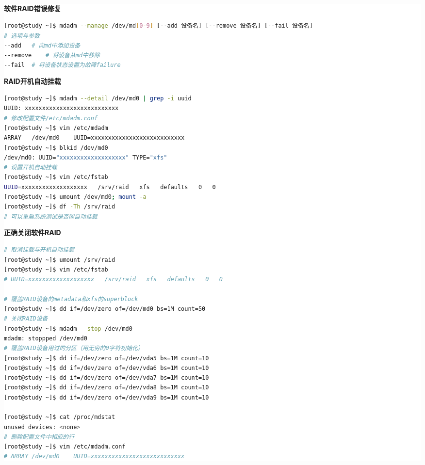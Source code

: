 **软件RAID错误修复**

```bash
[root@study ~]$ mdadm --manage /dev/md[0-9] [--add 设备名] [--remove 设备名] [--fail 设备名]
# 选项与参数
--add	# 向md中添加设备
--remove	# 将设备从md中移除
--fail	# 将设备状态设置为故障failure
```

**RAID开机自动挂载**

```bash
[root@study ~]$ mdadm --detail /dev/md0 | grep -i uuid
UUID: xxxxxxxxxxxxxxxxxxxxxxxxxxx
# 修改配置文件/etc/mdadm.conf
[root@study ~]$ vim /etc/mdadm
ARRAY	/dev/md0	UUID=xxxxxxxxxxxxxxxxxxxxxxxxxxx
[root@study ~]$ blkid /dev/md0
/dev/md0: UUID="xxxxxxxxxxxxxxxxxxx" TYPE="xfs"
# 设置开机自动挂载
[root@study ~]$ vim /etc/fstab
UUID=xxxxxxxxxxxxxxxxxxx   /srv/raid   xfs   defaults   0   0
[root@study ~]$ umount /dev/md0; mount -a
[root@study ~]$ df -Th /srv/raid
# 可以重启系统测试是否能自动挂载
```

**正确关闭软件RAID**

```bash
# 取消挂载与开机自动挂载
[root@study ~]$ umount /srv/raid
[root@study ~]$ vim /etc/fstab
# UUID=xxxxxxxxxxxxxxxxxxx   /srv/raid   xfs   defaults   0   0

# 覆盖RAID设备的metadata和xfs的superblock
[root@study ~]$ dd if=/dev/zero of=/dev/md0 bs=1M count=50
# 关闭RAID设备
[root@study ~]$ mdadm --stop /dev/md0
mdadm: stoppped /dev/md0
# 覆盖RAID设备用过的分区（用无穷的0字符初始化）
[root@study ~]$ dd if=/dev/zero of=/dev/vda5 bs=1M count=10
[root@study ~]$ dd if=/dev/zero of=/dev/vda6 bs=1M count=10
[root@study ~]$ dd if=/dev/zero of=/dev/vda7 bs=1M count=10
[root@study ~]$ dd if=/dev/zero of=/dev/vda8 bs=1M count=10
[root@study ~]$ dd if=/dev/zero of=/dev/vda9 bs=1M count=10

[root@study ~]$ cat /proc/mdstat
unused devices: <none>
# 删除配置文件中相应的行
[root@study ~]$ vim /etc/mdadm.conf
# ARRAY	/dev/md0	UUID=xxxxxxxxxxxxxxxxxxxxxxxxxxx
```
